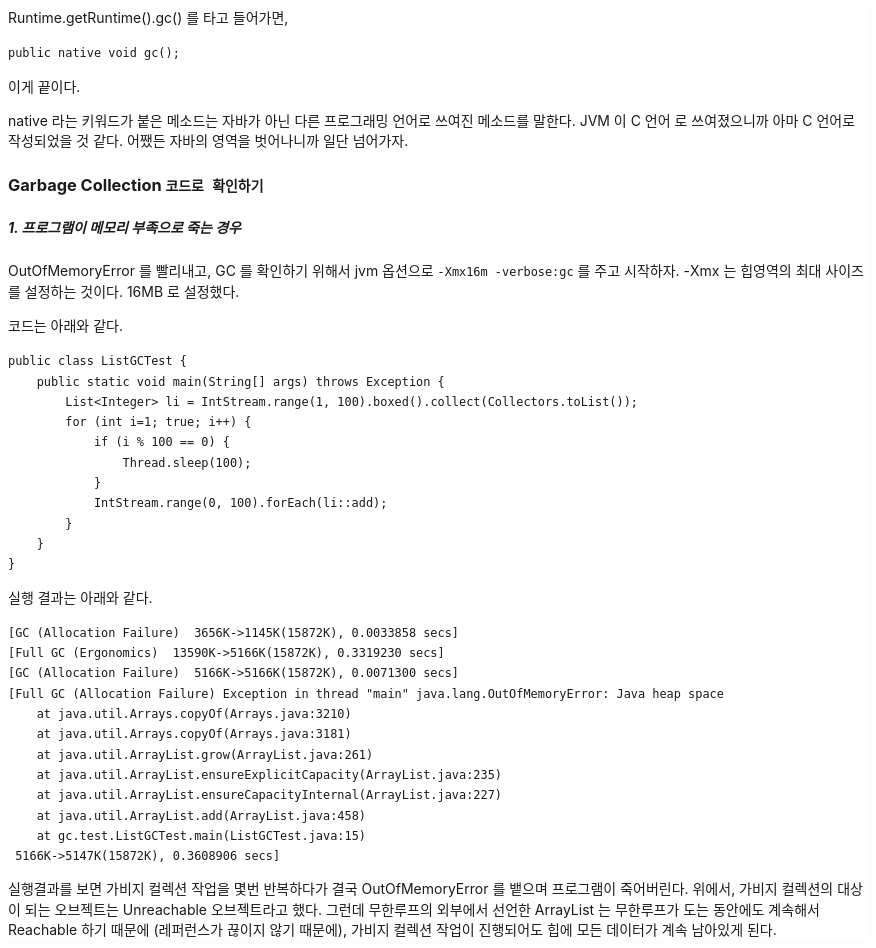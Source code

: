 Runtime.getRuntime().gc() 를 타고 들어가면,

```
public native void gc();
```

이게 끝이다.

native 라는 키워드가 붙은 메소드는 자바가 아닌 다른 프로그래밍 언어로 쓰여진 메소드를 말한다. JVM 이 C 언어 로 쓰여졌으니까 아마 C 언어로 작성되었을 것 같다. 어쨌든 자바의 영역을 벗어나니까 일단 넘어가자.



### Garbage Collection `코드로 확인하기`

##### 1. 프로그램이 메모리 부족으로 죽는 경우

OutOfMemoryError 를 빨리내고, GC 를 확인하기 위해서 jvm 옵션으로 `-Xmx16m -verbose:gc` 를 주고 시작하자. -Xmx 는 힙영역의 최대 사이즈 를 설정하는 것이다. 16MB 로 설정했다.

코드는 아래와 같다.

```
public class ListGCTest {
    public static void main(String[] args) throws Exception {
        List<Integer> li = IntStream.range(1, 100).boxed().collect(Collectors.toList());
        for (int i=1; true; i++) {
            if (i % 100 == 0) {
                Thread.sleep(100);
            }
            IntStream.range(0, 100).forEach(li::add);
        }
    }
}
```

실행 결과는 아래와 같다.

```
[GC (Allocation Failure)  3656K->1145K(15872K), 0.0033858 secs]
[Full GC (Ergonomics)  13590K->5166K(15872K), 0.3319230 secs]
[GC (Allocation Failure)  5166K->5166K(15872K), 0.0071300 secs]
[Full GC (Allocation Failure) Exception in thread "main" java.lang.OutOfMemoryError: Java heap space
	at java.util.Arrays.copyOf(Arrays.java:3210)
	at java.util.Arrays.copyOf(Arrays.java:3181)
	at java.util.ArrayList.grow(ArrayList.java:261)
	at java.util.ArrayList.ensureExplicitCapacity(ArrayList.java:235)
	at java.util.ArrayList.ensureCapacityInternal(ArrayList.java:227)
	at java.util.ArrayList.add(ArrayList.java:458)
	at gc.test.ListGCTest.main(ListGCTest.java:15)
 5166K->5147K(15872K), 0.3608906 secs]
```

실행결과를 보면 가비지 컬렉션 작업을 몇번 반복하다가 결국 OutOfMemoryError 를 뱉으며 프로그램이 죽어버린다. 위에서, 가비지 컬렉션의 대상이 되는 오브젝트는 Unreachable 오브젝트라고 했다. 그런데 무한루프의 외부에서 선언한 ArrayList 는 무한루프가 도는 동안에도 계속해서 Reachable 하기 때문에 (레퍼런스가 끊이지 않기 때문에), 가비지 컬렉션 작업이 진행되어도 힙에 모든 데이터가 계속 남아있게 된다.
